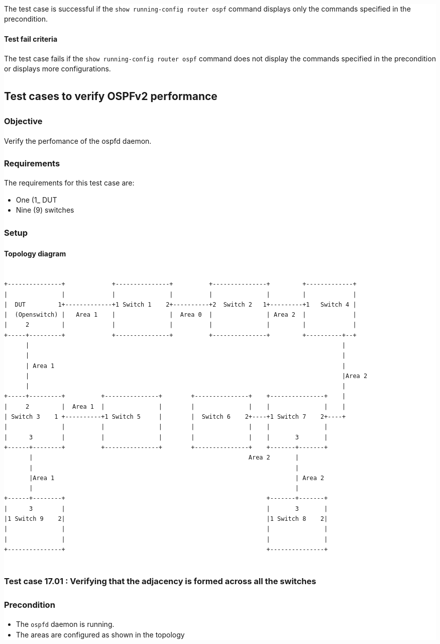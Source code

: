 The test case is successful if the `show running-config router ospf` command displays only the commands specified in the precondition.
#### Test fail criteria
The test case fails if the `show running-config router ospf` command does not display the commands specified in the precondition or displays more configurations.

## Test cases to verify OSPFv2 performance
### Objective
Verify the perfomance of the ospfd daemon.

### Requirements
The requirements for this test case are:
 - One (1_ DUT
 - Nine (9) switches

### Setup

#### Topology diagram

```ditaa

+---------------+             +---------------+          +---------------+         +-------------+
|               |             |               |          |               |         |             |
|  DUT         1+-------------+1 Switch 1    2+----------+2  Switch 2   1+---------+1   Switch 4 |
|  (Openswitch) |   Area 1    |               |  Area 0  |               | Area 2  |             |
|     2         |             |               |          |               |         |             |
+-----+---------+             +---------------+          +---------------+         +----------+--+
      |                                                                                       |
      |                                                                                       |
      | Area 1                                                                                |
      |                                                                                       |Area 2
      |                                                                                       |
+-----+---------+          +---------------+        +---------------+    +---------------+    |
|     2         |  Area 1  |               |        |               |    |               |    |
| Switch 3    1 +----------+1 Switch 5     |        |  Switch 6    2+----+1 Switch 7    2+----+
|               |          |               |        |               |    |               |
|      3        |          |               |        |               |    |       3       |
+------+--------+          +---------------+        +---------------+    +-------+-------+
       |                                                            Area 2       |
       |                                                                         |
       |Area 1                                                                   | Area 2
       |                                                                         |
+------+--------+                                                        +-------+-------+
|      3        |                                                        |       3       |
|1 Switch 9    2|                                                        |1 Switch 8    2|
|               |                                                        |               |
|               |                                                        |               |
+---------------+                                                        +---------------+


```
### Test case 17.01 : Verifying that the adjacency is formed across all the switches
### Precondition
 - The `ospfd` daemon is running.
 - The areas are configured as shown in the topology
